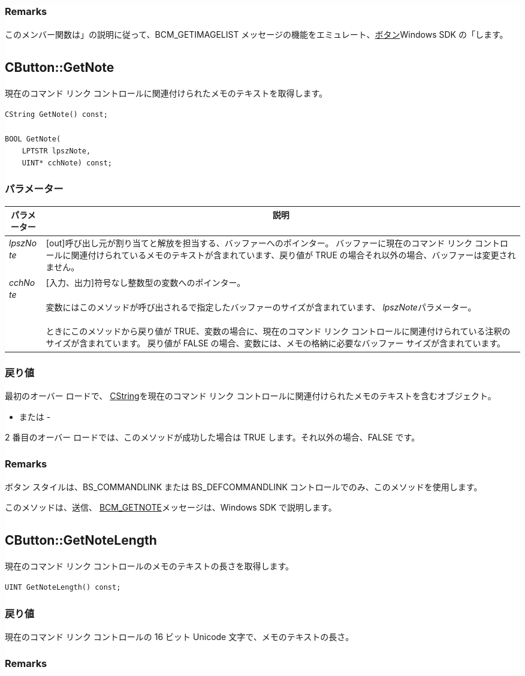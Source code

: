 ### <a name="remarks"></a>Remarks

このメンバー関数は」の説明に従って、BCM_GETIMAGELIST メッセージの機能をエミュレート、[ボタン](https://msdn.microsoft.com/library/windows/desktop/bb775943)Windows SDK の「します。

##  <a name="getnote"></a>  CButton::GetNote

現在のコマンド リンク コントロールに関連付けられたメモのテキストを取得します。

```
CString GetNote() const;

BOOL GetNote(
    LPTSTR lpszNote,
    UINT* cchNote) const;
```

### <a name="parameters"></a>パラメーター

|パラメーター|説明|
|---------------|-----------------|
|*lpszNote*|[out]呼び出し元が割り当てと解放を担当する、バッファーへのポインター。 バッファーに現在のコマンド リンク コントロールに関連付けられているメモのテキストが含まれています、戻り値が TRUE の場合それ以外の場合、バッファーは変更されません。|
|*cchNote*|[入力、出力]符号なし整数型の変数へのポインター。<br /><br /> 変数にはこのメソッドが呼び出されるで指定したバッファーのサイズが含まれています、 *lpszNote*パラメーター。<br /><br /> ときにこのメソッドから戻り値が TRUE、変数の場合に、現在のコマンド リンク コントロールに関連付けられている注釈のサイズが含まれています。 戻り値が FALSE の場合、変数には、メモの格納に必要なバッファー サイズが含まれています。|

### <a name="return-value"></a>戻り値

最初のオーバー ロードで、 [CString](../../atl-mfc-shared/using-cstring.md)を現在のコマンド リンク コントロールに関連付けられたメモのテキストを含むオブジェクト。

- または -

2 番目のオーバー ロードでは、このメソッドが成功した場合は TRUE します。それ以外の場合、FALSE です。

### <a name="remarks"></a>Remarks

ボタン スタイルは、BS_COMMANDLINK または BS_DEFCOMMANDLINK コントロールでのみ、このメソッドを使用します。

このメソッドは、送信、 [BCM_GETNOTE](/windows/desktop/Controls/bcm-getnote)メッセージは、Windows SDK で説明します。

##  <a name="getnotelength"></a>  CButton::GetNoteLength

現在のコマンド リンク コントロールのメモのテキストの長さを取得します。

```
UINT GetNoteLength() const;
```

### <a name="return-value"></a>戻り値

現在のコマンド リンク コントロールの 16 ビット Unicode 文字で、メモのテキストの長さ。

### <a name="remarks"></a>Remarks
